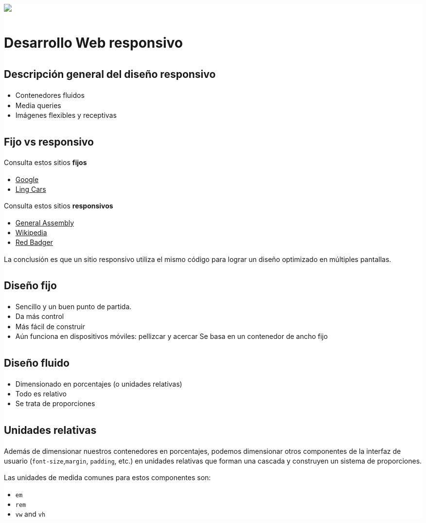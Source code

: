 ![](https://pataruco.github.io/ga-assets/assets/logos/ga.svg)

# Desarrollo Web responsivo

## Descripción general del diseño responsivo

- Contenedores fluidos
- Media queries
- Imágenes flexibles y receptivas

## Fijo vs responsivo

Consulta estos sitios **fijos**

- [Google](https://www.google.com)
- [Ling Cars](https://www.lingscars.com/)

Consulta estos sitios **responsivos**

- [General Assembly](https://generalassembly.com)
- [Wikipedia](https://en.wikipedia.org/wiki/Star_Wars)
- [Red Badger](https://www.red-badger.com)

La conclusión es que un sitio responsivo utiliza el mismo código para lograr un diseño optimizado en múltiples pantallas.

## Diseño fijo

- Sencillo y un buen punto de partida.
- Da más control
- Más fácil de construir
- Aún funciona en dispositivos móviles: pellizcar y acercar Se basa en un contenedor de ancho fijo

## Diseño fluido

- Dimensionado en porcentajes (o unidades relativas)
- Todo es relativo
- Se trata de proporciones

## Unidades relativas

Además de dimensionar nuestros contenedores en porcentajes, podemos dimensionar otros componentes de la interfaz de usuario (`font-size`,`margin`, `padding`, etc.) en unidades relativas que forman una cascada y construyen un sistema de proporciones.

Las unidades de medida comunes para estos componentes son:

- `em`
- `rem`
- `vw` and `vh`
